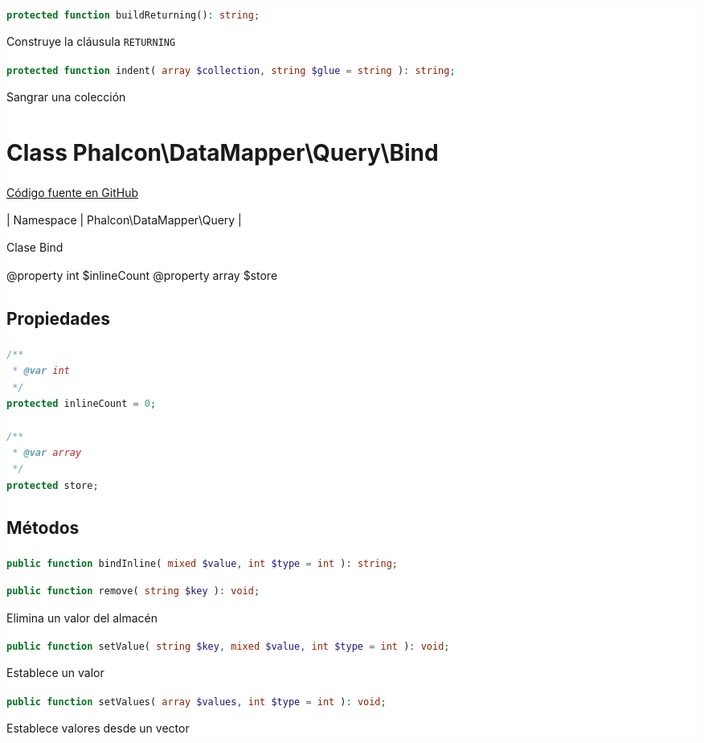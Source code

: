 
```php
protected function buildReturning(): string;
```
Construye la cláusula `RETURNING`


```php
protected function indent( array $collection, string $glue = string ): string;
```
Sangrar una colección




<h1 id="datamapper-query-bind">Class Phalcon\DataMapper\Query\Bind</h1>

[Código fuente en GitHub](https://github.com/phalcon/cphalcon/blob/4.2.x/phalcon/DataMapper/Query/Bind.zep)

| Namespace  | Phalcon\DataMapper\Query |

Clase Bind

@property int   $inlineCount @property array $store


## Propiedades
```php
/**
 * @var int
 */
protected inlineCount = 0;

/**
 * @var array
 */
protected store;

```

## Métodos

```php
public function bindInline( mixed $value, int $type = int ): string;
```

```php
public function remove( string $key ): void;
```
Elimina un valor del almacén


```php
public function setValue( string $key, mixed $value, int $type = int ): void;
```
Establece un valor


```php
public function setValues( array $values, int $type = int ): void;
```
Establece valores desde un vector
